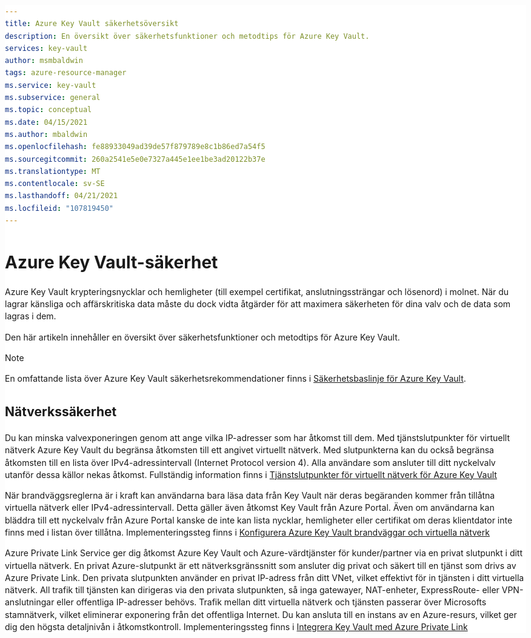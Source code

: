 ```yaml
---
title: Azure Key Vault säkerhetsöversikt
description: En översikt över säkerhetsfunktioner och metodtips för Azure Key Vault.
services: key-vault
author: msmbaldwin
tags: azure-resource-manager
ms.service: key-vault
ms.subservice: general
ms.topic: conceptual
ms.date: 04/15/2021
ms.author: mbaldwin
ms.openlocfilehash: fe88933049ad39de57f879789e8c1b86ed7a54f5
ms.sourcegitcommit: 260a2541e5e0e7327a445e1ee1be3ad20122b37e
ms.translationtype: MT
ms.contentlocale: sv-SE
ms.lasthandoff: 04/21/2021
ms.locfileid: "107819450"
---
```

# <a name="azure-key-vault-security"></a>Azure Key Vault-säkerhet

Azure Key Vault krypteringsnycklar och hemligheter (till exempel certifikat, anslutningssträngar och lösenord) i molnet. När du lagrar känsliga och affärskritiska data måste du dock vidta åtgärder för att maximera säkerheten för dina valv och de data som lagras i dem.

Den här artikeln innehåller en översikt över säkerhetsfunktioner och metodtips för Azure Key Vault.

> [!NOTE]
> En omfattande lista över Azure Key Vault säkerhetsrekommendationer finns i [Säkerhetsbaslinje för Azure Key Vault](security-baseline.md).

## <a name="network-security"></a>Nätverkssäkerhet

Du kan minska valvexponeringen genom att ange vilka IP-adresser som har åtkomst till dem. Med tjänstslutpunkter för virtuellt nätverk Azure Key Vault du begränsa åtkomsten till ett angivet virtuellt nätverk. Med slutpunkterna kan du också begränsa åtkomsten till en lista över IPv4-adressintervall (Internet Protocol version 4). Alla användare som ansluter till ditt nyckelvalv utanför dessa källor nekas åtkomst.  Fullständig information finns i [Tjänstslutpunkter för virtuellt nätverk för Azure Key Vault](overview-vnet-service-endpoints.md)

När brandväggsreglerna är i kraft kan användarna bara läsa data från Key Vault när deras begäranden kommer från tillåtna virtuella nätverk eller IPv4-adressintervall. Detta gäller även åtkomst Key Vault från Azure Portal. Även om användarna kan bläddra till ett nyckelvalv från Azure Portal kanske de inte kan lista nycklar, hemligheter eller certifikat om deras klientdator inte finns med i listan över tillåtna. Implementeringssteg finns i [Konfigurera Azure Key Vault brandväggar och virtuella nätverk](network-security.md)

Azure Private Link Service ger dig åtkomst Azure Key Vault och Azure-värdtjänster för kunder/partner via en privat slutpunkt i ditt virtuella nätverk. En privat Azure-slutpunkt är ett nätverksgränssnitt som ansluter dig privat och säkert till en tjänst som drivs av Azure Private Link. Den privata slutpunkten använder en privat IP-adress från ditt VNet, vilket effektivt för in tjänsten i ditt virtuella nätverk. All trafik till tjänsten kan dirigeras via den privata slutpunkten, så inga gatewayer, NAT-enheter, ExpressRoute- eller VPN-anslutningar eller offentliga IP-adresser behövs. Trafik mellan ditt virtuella nätverk och tjänsten passerar över Microsofts stamnätverk, vilket eliminerar exponering från det offentliga Internet. Du kan ansluta till en instans av en Azure-resurs, vilket ger dig den högsta detaljnivån i åtkomstkontroll.  Implementeringssteg finns i [Integrera Key Vault med Azure Private Link](private-link-service.md)
